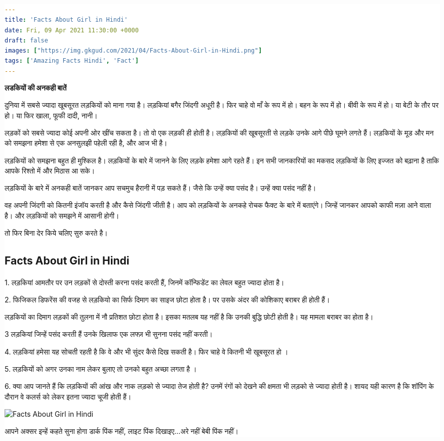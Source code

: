 ```yaml
---
title: 'Facts About Girl in Hindi'
date: Fri, 09 Apr 2021 11:30:00 +0000
draft: false
images: ["https://img.gkgud.com/2021/04/Facts-About-Girl-in-Hindi.png"]
tags: ['Amazing Facts Hindi', 'Fact']
---
```


**लडकियों की अनकही बातें**

दुनिया में सबसे ज्यादा खूबसूरत लड़कियों को माना गया है। लड़कियां बगैर जिंदगी अधूरी है। फिर चाहे वो माँ के रूप में हो। बहन के रूप में हो। बीवी के रूप में हो। या बेटी के तौर पर हो। या फिर खाला, फूफी दादी, नानी।

लड़कों को सबसे ज्यादा कोई अपनी ओर खींच सकता है। तो वो एक लड़की ही होती है। लड़कियों की खूबसूरती से लड़के उनके आगे पीछे घूमने लगते हैं। लड़कियों के मूड और मन को समझना हमेशा से एक अनसुलझी पहेली रही है, और आज भी है।

लड़कियों को समझना बहुत ही मुश्किल है। लड़कियों के बारे में जानने के लिए लड़के हमेशा आगे रहते हैं। इन सभी जानकारियों का मकसद लड़कियों के लिए इज्जत को बढ़ाना है ताकि आपके रिश्तो में और मिठास आ सके।

लड़कियों के बारे में अनकही बातें जानकर आप सचमुच हैरानी में पड़ सकते हैं। जैसे कि उन्हें क्या पसंद है। उन्हें क्या पसंद नहीं है।

वह अपनी जिंदगी को कितनी इंजॉय करती है और कैसे जिंदगी जीती है। आप को लड़कियों के अनकहे रोचक फैक्ट के बारे में बताएंगे। जिन्हें जानकर आपको काफी मज़ा आने वाला है। और लड़कियों को समझने में आसानी होगी।

तो फिर बिना देर किये चलिए सुरु करते है।

**Facts About Girl in Hindi**
-----------------------------

1\. लड़कियां आमतौर पर उन लड़कों से दोस्ती करना पसंद करती हैं, जिनमें कॉन्फिडेंट का लेवल बहुत ज्यादा होता है।

2\. फिजिकल डिफरेंस की वजह से लड़कियो का सिर्फ दिमाग का साइज छोटा होता है। पर उसके अंदर की कोशिकाए बराबर ही होती हैं।

लड़कियों का दिमाग लड़कों की तुलना में नौ प्रतिशत छोटा होता है। इसका मतलब यह नहीं है कि उनकी बुद्धि छोटी होती है। यह मामला बराबर का होता है।

3 लड़कियां जिन्हें पसंद करती हैं उनके खिलाफ एक लफ्ज़ भी सुनना पसंद नहीं करती।

4\. लड़कियां हमेसा यह सोचती रहती है कि वे और भी सुंदर कैसे दिख सकती है। फिर चाहे वे कितनी भी खूबसूरत हो ।

5\. लड़कियों को अगर उनका नाम लेकर बुलाए तो उनको बहुत अच्छा लगता है ।

6\. क्या आप जानते हैं कि लड़कियों की आंख और नाक लड़को से ज्यादा तेज होती है? उनमें रंगों को देखने की क्षमता भी लड़को से ज्यादा होती है। शायद यही कारण है कि शॉपिंग के दौरान वे कलर्स को लेकर इतना ज्यादा चूजी होती हैं।

![Facts About Girl in Hindi](https://img.gkgud.com/2021/04/hannah-busing-ff5K3-kYPHA-unsplash-1024x1024.jpg)

आपने अक्सर इन्हें कहते सुना होगा डार्क पिंक नहीं, लाइट पिंक दिखाइए…अरे नहीं बेबी पिंक नहीं।
